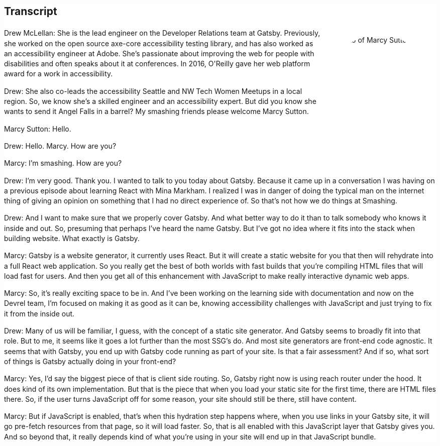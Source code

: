 ## Transcript

<p><a href="https://twitter.com/marcysutton"><img style="float: right; padding: 1em;border-radius: 110px;max-width: 50%;height:auto" src="https://archive.smashing.media/assets/344dbf88-fdf9-42bb-adb4-46f01eedd629/59225f0c-cfc0-40b5-9180-a4e9485f6e38/marcy-sutton-200x200.jpg" width="200" height="200" alt="Photo of Marcy Sutton" /></a><span class="smashing-tv-host">Drew McLellan:</span> She is the lead engineer on the Developer Relations team at Gatsby. Previously, she worked on the open source axe-core accessibility testing library, and has also worked as an accessibility engineer at Adobe. She’s passionate about improving the web for people with disabilities and often speaks about it at conferences. In 2016, O'Reilly gave her web platform award for a work in accessibility.</p>

<span class="smashing-tv-host">Drew:</span> She also co-leads the accessibility Seattle and NW Tech Women Meetups in a local region. So, we know she’s a skilled engineer and an accessibility expert. But did you know she wants to send it Angel Falls in a barrel? My smashing friends please welcome Marcy Sutton.

<span class="smashing-tv-speaker">Marcy Sutton:</span> Hello.

<span class="smashing-tv-host">Drew:</span> Hello. Marcy. How are you?

<span class="smashing-tv-speaker">Marcy:</span> I’m smashing. How are you?

<span class="smashing-tv-host">Drew:</span> I’m very good. Thank you. I wanted to talk to you today about Gatsby. Because it came up in a conversation I was having on a previous episode about learning React with Mina Markham. I realized I was in danger of doing the typical man on the internet thing of giving an opinion on something that I had no direct experience of. So that’s not how we do things at Smashing.

<span class="smashing-tv-host">Drew:</span> And I want to make sure that we properly cover Gatsby. And what better way to do it than to talk somebody who knows it inside and out. So, presuming that perhaps I’ve heard the name Gatsby. But I’ve got no idea where it fits into the stack when building website. What exactly is Gatsby.

<span class="smashing-tv-speaker">Marcy:</span> Gatsby is a website generator, it currently uses React. But it will create a static website for you that then will rehydrate into a full React web application. So you really get the best of both worlds with fast builds that you’re compiling HTML files that will load fast for users. And then you get all of this enhancement with JavaScript to make really interactive dynamic web apps.

<span class="smashing-tv-speaker">Marcy:</span> So, it’s really exciting space to be in. And I’ve been working on the learning side with documentation and now on the Devrel team, I’m focused on making it as good as it can be, knowing accessibility challenges with JavaScript and just trying to fix it from the inside out.

<span class="smashing-tv-host">Drew:</span> Many of us will be familiar, I guess, with the concept of a static site generator. And Gatsby seems to broadly fit into that role. But to me, it seems like it goes a lot further than the most SSG’s do. And most site generators are front-end code agnostic. It seems that with Gatsby, you end up with Gatsby code running as part of your site. Is that a fair assessment? And if so, what sort of things is Gatsby actually doing in your front-end?

<span class="smashing-tv-speaker">Marcy:</span> Yes, I’d say the biggest piece of that is client side routing. So, Gatsby right now is using reach router under the hood. It does kind of its own implementation. But that is the piece that when you load your static site for the first time, there are HTML files there. So, if the user turns JavaScript off for some reason, your site should still be there, still have content.

<span class="smashing-tv-speaker">Marcy:</span> But if JavaScript is enabled, that’s when this hydration step happens where, when you use links in your Gatsby site, it will go pre-fetch resources from that page, so it will load faster. So, that is all enabled with this JavaScript layer that Gatsby gives you. And so beyond that, it really depends kind of what you’re using in your site will end up in that JavaScript bundle.
